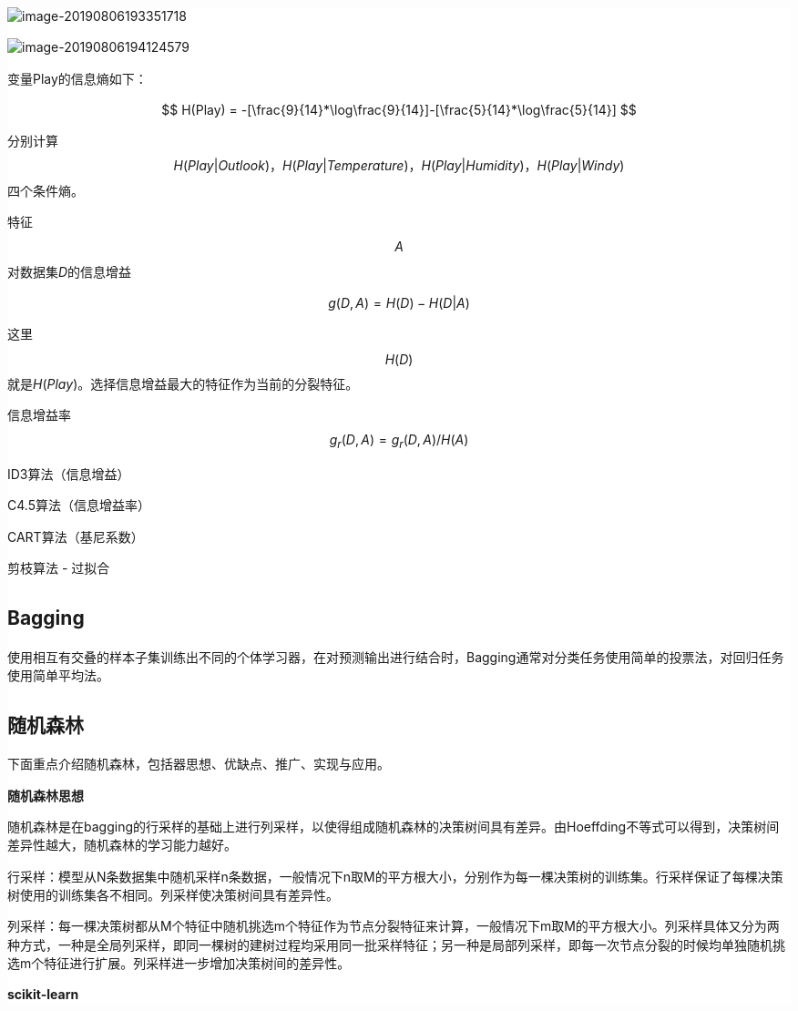 ![image-20190806193351718](http://ww3.sinaimg.cn/large/006tNc79ly1g5qa0yk217j30ds0dg44c.jpg)

![image-20190806194124579](http://ww2.sinaimg.cn/large/006tNc79ly1g60fdtq31hj30pn0by3z7.jpg)

变量Play的信息熵如下：


$$
H(Play) = -[\frac{9}{14}*\log\frac{9}{14}]-[\frac{5}{14}*\log\frac{5}{14}]
$$

分别计算$$H(Play \vert Outlook)，H(Play \vert Temperature)，H(Play \vert Humidity)，H(Play \vert Windy)$$四个条件熵。

特征$$A$$对数据集$D$的信息增益

$$
g(D,A)=H(D)-H(D \vert A)
$$

这里$$H(D)$$就是$H(Play)$。选择信息增益最大的特征作为当前的分裂特征。

信息增益率$$g_r(D,A)=g_r(D,A)/H(A)$$



ID3算法（信息增益）

C4.5算法（信息增益率）

CART算法（基尼系数）



剪枝算法 - 过拟合





## Bagging

使用相互有交叠的样本子集训练出不同的个体学习器，在对预测输出进行结合时，Bagging通常对分类任务使用简单的投票法，对回归任务使用简单平均法。



## 随机森林

下面重点介绍随机森林，包括器思想、优缺点、推广、实现与应用。



**随机森林思想**

随机森林是在bagging的行采样的基础上进行列采样，以使得组成随机森林的决策树间具有差异。由Hoeffding不等式可以得到，决策树间差异性越大，随机森林的学习能力越好。

行采样：模型从N条数据集中随机采样n条数据，一般情况下n取M的平方根大小，分别作为每一棵决策树的训练集。行采样保证了每棵决策树使用的训练集各不相同。列采样使决策树间具有差异性。

列采样：每一棵决策树都从M个特征中随机挑选m个特征作为节点分裂特征来计算，一般情况下m取M的平方根大小。列采样具体又分为两种方式，一种是全局列采样，即同一棵树的建树过程均采用同一批采样特征；另一种是局部列采样，即每一次节点分裂的时候均单独随机挑选m个特征进行扩展。列采样进一步增加决策树间的差异性。



**scikit-learn**
